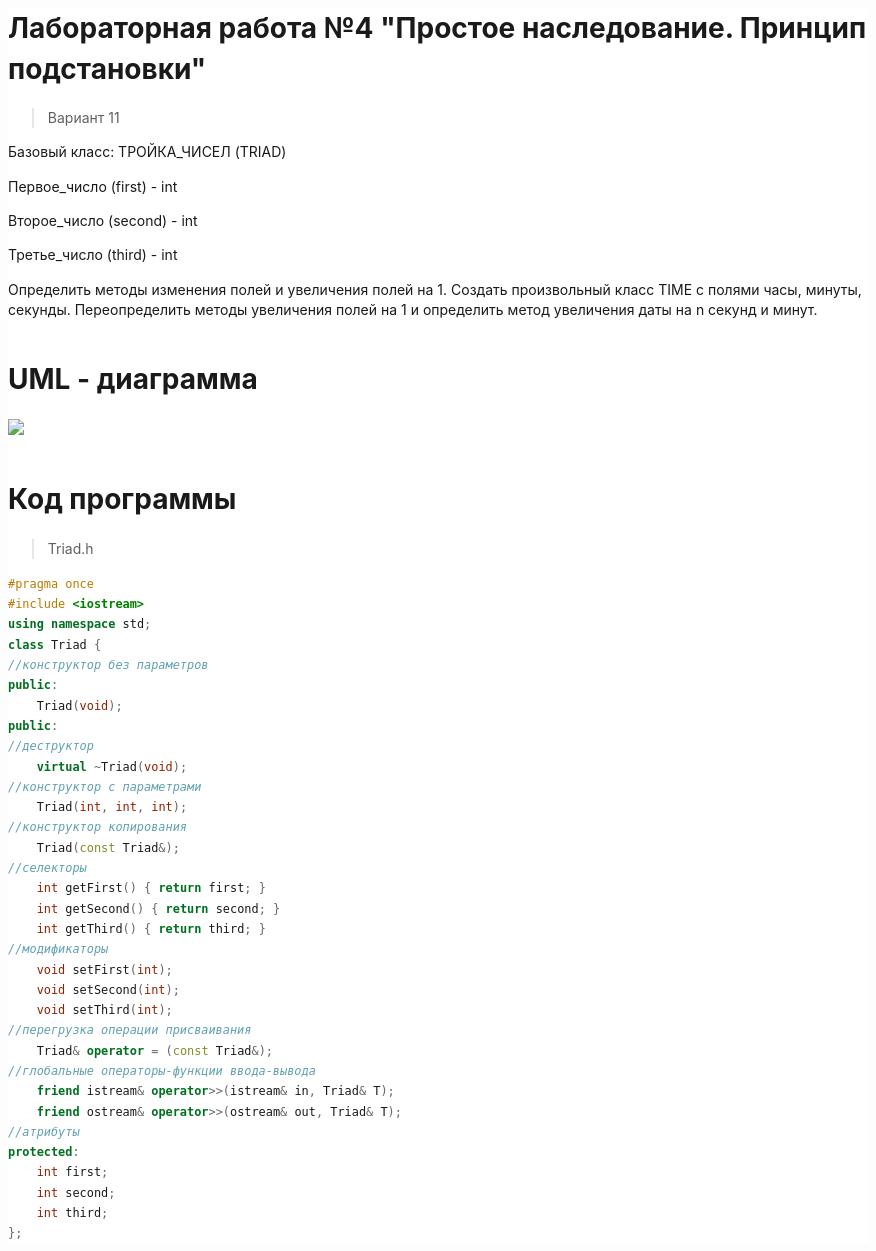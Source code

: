# Лабораторная работа №4 "Простое наследование. Принцип подстановки"
> Вариант 11

Базовый класс: ТРОЙКА_ЧИСЕЛ (TRIAD)

Первое_число (first) - int

Второе_число (second) - int

Третье_число (third) - int

Определить методы изменения полей и увеличения полей на 1.
Создать произвольный класс TIME с полями часы, минуты, секунды.
Переопределить методы увеличения полей на 1 и определить метод увеличения даты на n секунд и минут.

# UML - диаграмма

![](https://psv4.userapi.com/c909218/u272768864/docs/d42/5b96c152aa1e/lab_4.png?extra=FNN6GPsSV4etaKl1Lly4ax41K0DUOZZxLeApeak_WjV_V7Z_G4UxlM9xze1k8rWGlRxFZvBQ6qeRTCeiH7MDKgX_oTYGXKX93tj5mI6r503DDylt1xC3qGWeav5J0Y-01a94XJe7W6N1-5uA4hbApiLnEw)

# Код программы 
> Triad.h

```cpp
#pragma once
#include <iostream>
using namespace std;
class Triad {
//конструктор без параметров 
public:
	Triad(void);
public:
//деструктор 
	virtual ~Triad(void);
//конструктор с параметрами 
	Triad(int, int, int);
//конструктор копирования
	Triad(const Triad&);
//селекторы 
	int getFirst() { return first; }
	int getSecond() { return second; }
	int getThird() { return third; }
//модификаторы 
	void setFirst(int);
	void setSecond(int);
	void setThird(int);
//перегрузка операции присваивания
	Triad& operator = (const Triad&);
//глобальные операторы-функции ввода-вывода
	friend istream& operator>>(istream& in, Triad& T);
	friend ostream& operator>>(ostream& out, Triad& T);
//атрибуты
protected:
	int first;
	int second;
	int third;
};

```
